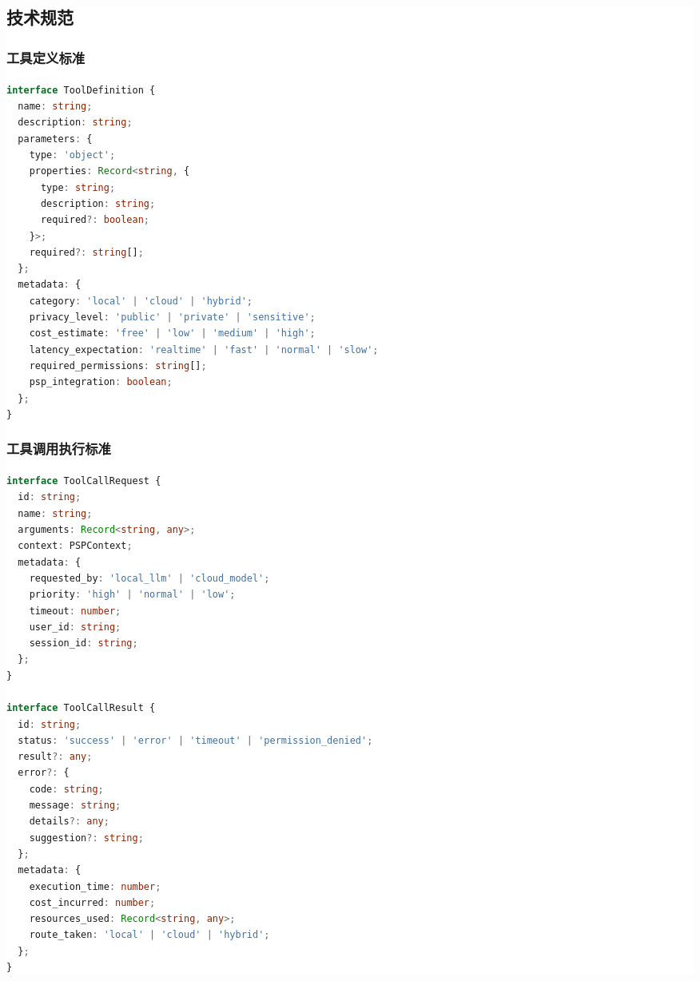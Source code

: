 ## 技术规范

### 工具定义标准

```typescript
interface ToolDefinition {
  name: string;
  description: string;
  parameters: {
    type: 'object';
    properties: Record<string, {
      type: string;
      description: string;
      required?: boolean;
    }>;
    required?: string[];
  };
  metadata: {
    category: 'local' | 'cloud' | 'hybrid';
    privacy_level: 'public' | 'private' | 'sensitive';
    cost_estimate: 'free' | 'low' | 'medium' | 'high';
    latency_expectation: 'realtime' | 'fast' | 'normal' | 'slow';
    required_permissions: string[];
    psp_integration: boolean;
  };
}
```

### 工具调用执行标准

```typescript
interface ToolCallRequest {
  id: string;
  name: string;
  arguments: Record<string, any>;
  context: PSPContext;
  metadata: {
    requested_by: 'local_llm' | 'cloud_model';
    priority: 'high' | 'normal' | 'low';
    timeout: number;
    user_id: string;
    session_id: string;
  };
}

interface ToolCallResult {
  id: string;
  status: 'success' | 'error' | 'timeout' | 'permission_denied';
  result?: any;
  error?: {
    code: string;
    message: string;
    details?: any;
    suggestion?: string;
  };
  metadata: {
    execution_time: number;
    cost_incurred: number;
    resources_used: Record<string, any>;
    route_taken: 'local' | 'cloud' | 'hybrid';
  };
}
```
